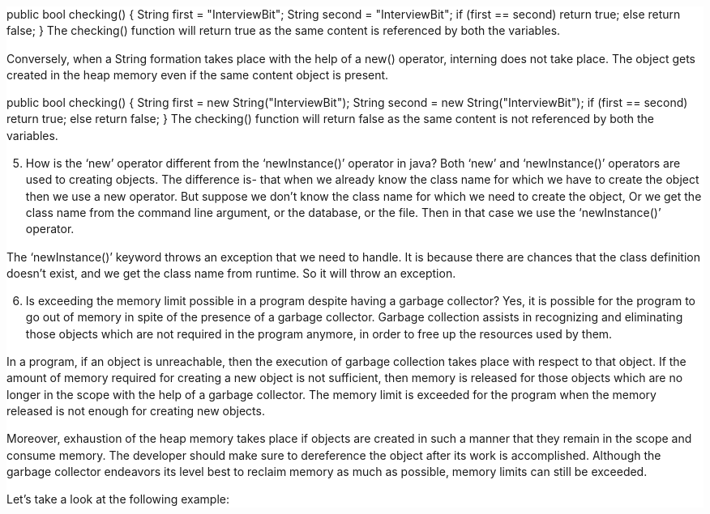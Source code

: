 public bool checking() {
String first = "InterviewBit";
String second = "InterviewBit";
if (first == second)
 return true;
else
 return false;
}
The checking() function will return true as the same content is referenced by both the variables.


Conversely, when a String formation takes place with the help of a new() operator, interning does not take place. The object gets created in the heap memory even if the same content object is present.

public bool checking() {
String first = new String("InterviewBit");
String second = new String("InterviewBit");
if (first == second)
 return true;
else
 return false;
}
The checking() function will return false as the same content is not referenced by both the variables.


5. How is the ‘new’ operator different from the ‘newInstance()’ operator in java?
Both ‘new’ and ‘newInstance()’ operators are used to creating objects. The difference is- that when we already know the class name for which we have to create the object then we use a new operator. But suppose we don’t know the class name for which we need to create the object, Or we get the class name from the command line argument, or the database, or the file. Then in that case we use the ‘newInstance()’ operator.

The ‘newInstance()’ keyword throws an exception that we need to handle. It is because there are chances that the class definition doesn’t exist, and we get the class name from runtime. So it will throw an exception.

6. Is exceeding the memory limit possible in a program despite having a garbage collector?
Yes, it is possible for the program to go out of memory in spite of the presence of a garbage collector. Garbage collection assists in recognizing and eliminating those objects which are not required in the program anymore, in order to free up the resources used by them.

In a program, if an object is unreachable, then the execution of garbage collection takes place with respect to that object. If the amount of memory required for creating a new object is not sufficient, then memory is released for those objects which are no longer in the scope with the help of a garbage collector. The memory limit is exceeded for the program when the memory released is not enough for creating new objects.

Moreover, exhaustion of the heap memory takes place if objects are created in such a manner that they remain in the scope and consume memory. The developer should make sure to dereference the object after its work is accomplished. Although the garbage collector endeavors its level best to reclaim memory as much as possible, memory limits can still be exceeded.

Let’s take a look at the following example:
